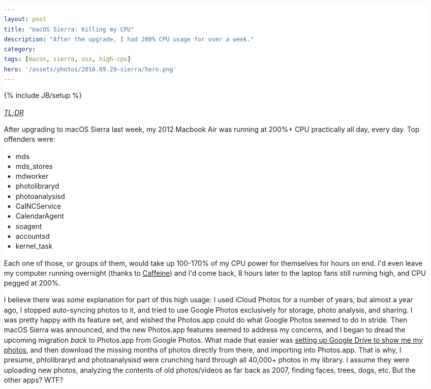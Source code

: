 ```yaml
---
layout: post
title: "macOS Sierra: Killing my CPU"
description: "After the upgrade, I had 200% CPU usage for over a week."
category:
tags: [macos, sierra, osx, high-cpu]
hero: '/assets/photos/2016.09.29-sierra/hero.png'
---
```

{% include JB/setup %}

[*TL;DR*](#the-fix)

After upgrading to macOS Sierra last week, my 2012 Macbook Air was running at 200%+ CPU practically all day, every day.
Top offenders were:

- mds
- mds_stores
- mdworker
- photolibraryd
- photoanalysisd
- CalNCService
- CalendarAgent
- soagent
- accountsd
- kernel_task

Each one of those, or groups of them, would take up 100-170% of my CPU power for themselves for hours on end. I'd even
leave my computer running overnight (thanks to [Caffeine](http://lightheadsw.com/caffeine/)) and I'd come back, 8 hours
later to the laptop fans still running high, and CPU pegged at 200%.

I believe there was *some* explanation for part of this high usage: I used iCloud Photos for a number of years, but almost a year
ago, I stopped auto-syncing photos to it, and tried to use Google Photos exclusively for storage, photo analysis, and
sharing. I was pretty happy with its feature set, and wished the Photos.app could do what Google Photos seemed to do in
stride. Then macOS Sierra was announced, and the new Photos.app features seemed to address my concerns, and I began to
dread the upcoming migration *back* to Photos.app from Google Photos. What made that easier was [setting up Google Drive to show
me my photos](https://support.google.com/photos/answer/6156103?co=GENIE.Platform%3DDesktop&hl=en&oco=0), and then download
the missing months of photos directly from there, and importing into Photos.app. That is why, I presume, phtolibraryd
and photoanalysisd were crunching hard through all 40,000+ photos in my library. I assume they were uploading new photos,
analyzing the contents of old photos/videos as far back as 2007, finding faces, trees, dogs, etc. But the other apps? WTF?
